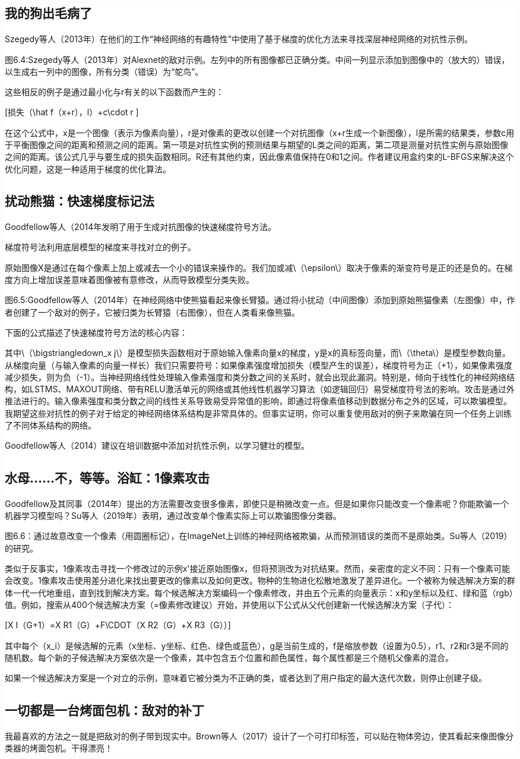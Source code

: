 ## 我的狗出毛病了

Szegedy等人（2013年）在他们的工作“神经网络的有趣特性”中使用了基于梯度的优化方法来寻找深层神经网络的对抗性示例。

图6.4:Szegedy等人（2013年）对Alexnet的敌对示例。左列中的所有图像都已正确分类。中间一列显示添加到图像中的（放大的）错误，以生成右一列中的图像，所有分类（错误）为“鸵鸟”。

这些相反的例子是通过最小化与r有关的以下函数而产生的：

\[损失（\hat f（x+r），l）+c\cdot r \]

在这个公式中，x是一个图像（表示为像素向量），r是对像素的更改以创建一个对抗图像（x+r生成一个新图像），l是所需的结果类，参数c用于平衡图像之间的距离和预测之间的距离。第一项是对抗性实例的预测结果与期望的L类之间的距离，第二项是测量对抗性实例与原始图像之间的距离。该公式几乎与要生成的损失函数相同。R还有其他约束，因此像素值保持在0和1之间。作者建议用盒约束的L-BFGS来解决这个优化问题，这是一种适用于梯度的优化算法。

## 扰动熊猫：快速梯度标记法

Goodfellow等人（2014年发明了用于生成对抗图像的快速梯度符号方法。

梯度符号法利用底层模型的梯度来寻找对立的例子。

原始图像X是通过在每个像素上加上或减去一个小的错误来操作的。我们加或减\（\epsilon\）取决于像素的渐变符号是正的还是负的。在梯度方向上增加误差意味着图像被有意修改，从而导致模型分类失败。

图6.5:Goodfellow等人（2014年）在神经网络中使熊猫看起来像长臂猿。通过将小扰动（中间图像）添加到原始熊猫像素（左图像）中，作者创建了一个敌对的例子，它被归类为长臂猿（右图像），但在人类看来像熊猫。

下面的公式描述了快速梯度符号方法的核心内容：

其中\（\bigstriangledown_x j\）是模型损失函数相对于原始输入像素向量x的梯度，y是x的真标签向量，而\（\theta\）是模型参数向量。从梯度向量（与输入像素的向量一样长）我们只需要符号：如果像素强度增加损失（模型产生的误差），梯度符号为正（+1），如果像素强度减少损失，则为负（-1）。当神经网络线性处理输入像素强度和类分数之间的关系时，就会出现此漏洞。特别是，倾向于线性化的神经网络结构，如LSTMS、MAXOUT网络、带有RELU激活单元的网络或其他线性机器学习算法（如逻辑回归）易受梯度符号法的影响。攻击是通过外推法进行的。输入像素强度和类分数之间的线性关系导致易受异常值的影响，即通过将像素值移动到数据分布之外的区域，可以欺骗模型。我期望这些对抗性的例子对于给定的神经网络体系结构是非常具体的。但事实证明，你可以重复使用敌对的例子来欺骗在同一个任务上训练了不同体系结构的网络。

Goodfellow等人（2014）建议在培训数据中添加对抗性示例，以学习健壮的模型。

## 水母……不，等等。浴缸：1像素攻击

Goodfellow及其同事（2014年）提出的方法需要改变很多像素，即使只是稍微改变一点。但是如果你只能改变一个像素呢？你能欺骗一个机器学习模型吗？Su等人（2019年）表明，通过改变单个像素实际上可以欺骗图像分类器。

图6.6：通过故意改变一个像素（用圆圈标记），在ImageNet上训练的神经网络被欺骗，从而预测错误的类而不是原始类。Su等人（2019）的研究。

类似于反事实，1像素攻击寻找一个修改过的示例x'接近原始图像x，但将预测改为对抗结果。然而，亲密度的定义不同：只有一个像素可能会改变。1像素攻击使用差分进化来找出要更改的像素以及如何更改。物种的生物进化松散地激发了差异进化。一个被称为候选解决方案的群体一代一代地重组，直到找到解决方案。每个候选解决方案编码一个像素修改，并由五个元素的向量表示：x和y坐标以及红、绿和蓝（rgb）值。例如，搜索从400个候选解决方案（=像素修改建议）开始，并使用以下公式从父代创建新一代候选解决方案（子代）：

\[X I（G+1）=X R1（G）+F\CDOT（X R2（G）+X R3（G））]

其中每个（x_i）是候选解的元素（x坐标、y坐标、红色、绿色或蓝色），g是当前生成的，f是缩放参数（设置为0.5），r1、r2和r3是不同的随机数。每个新的子候选解决方案依次是一个像素，其中包含五个位置和颜色属性，每个属性都是三个随机父像素的混合。

如果一个候选解决方案是一个对立的示例，意味着它被分类为不正确的类，或者达到了用户指定的最大迭代次数，则停止创建子级。

## 一切都是一台烤面包机：敌对的补丁

我最喜欢的方法之一就是把敌对的例子带到现实中。Brown等人（2017）设计了一个可打印标签，可以贴在物体旁边，使其看起来像图像分类器的烤面包机。干得漂亮！
